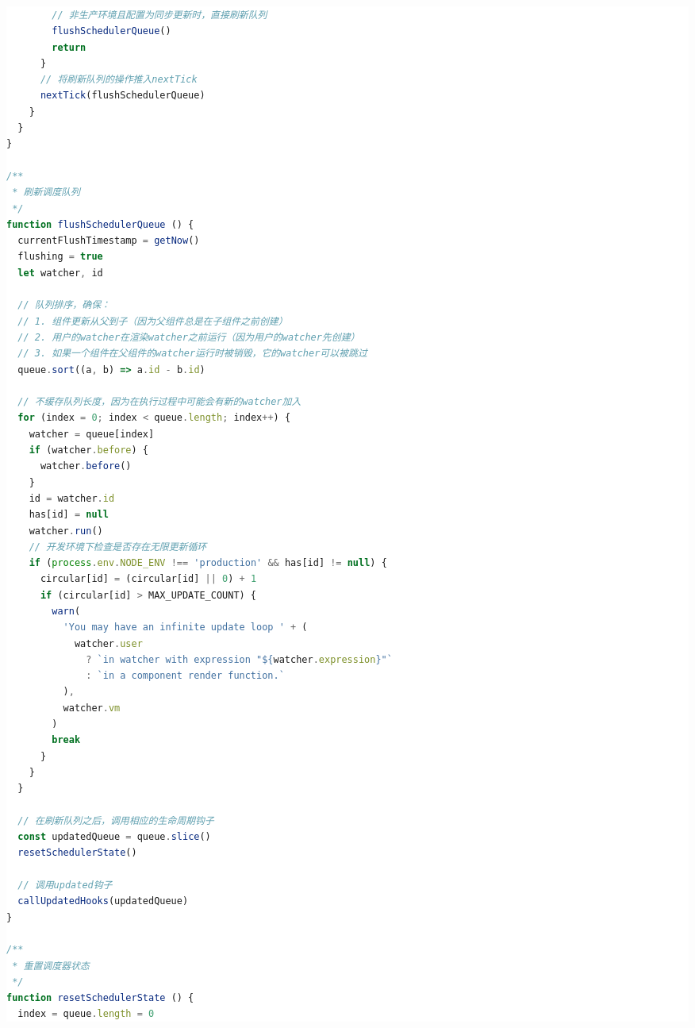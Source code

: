 ```javascript
        // 非生产环境且配置为同步更新时，直接刷新队列
        flushSchedulerQueue()
        return
      }
      // 将刷新队列的操作推入nextTick
      nextTick(flushSchedulerQueue)
    }
  }
}

/**
 * 刷新调度队列
 */
function flushSchedulerQueue () {
  currentFlushTimestamp = getNow()
  flushing = true
  let watcher, id
  
  // 队列排序，确保：
  // 1. 组件更新从父到子（因为父组件总是在子组件之前创建）
  // 2. 用户的watcher在渲染watcher之前运行（因为用户的watcher先创建）
  // 3. 如果一个组件在父组件的watcher运行时被销毁，它的watcher可以被跳过
  queue.sort((a, b) => a.id - b.id)
  
  // 不缓存队列长度，因为在执行过程中可能会有新的watcher加入
  for (index = 0; index < queue.length; index++) {
    watcher = queue[index]
    if (watcher.before) {
      watcher.before()
    }
    id = watcher.id
    has[id] = null
    watcher.run()
    // 开发环境下检查是否存在无限更新循环
    if (process.env.NODE_ENV !== 'production' && has[id] != null) {
      circular[id] = (circular[id] || 0) + 1
      if (circular[id] > MAX_UPDATE_COUNT) {
        warn(
          'You may have an infinite update loop ' + (
            watcher.user
              ? `in watcher with expression "${watcher.expression}"`
              : `in a component render function.`
          ),
          watcher.vm
        )
        break
      }
    }
  }
  
  // 在刷新队列之后，调用相应的生命周期钩子
  const updatedQueue = queue.slice()
  resetSchedulerState()
  
  // 调用updated钩子
  callUpdatedHooks(updatedQueue)
}

/**
 * 重置调度器状态
 */
function resetSchedulerState () {
  index = queue.length = 0
```